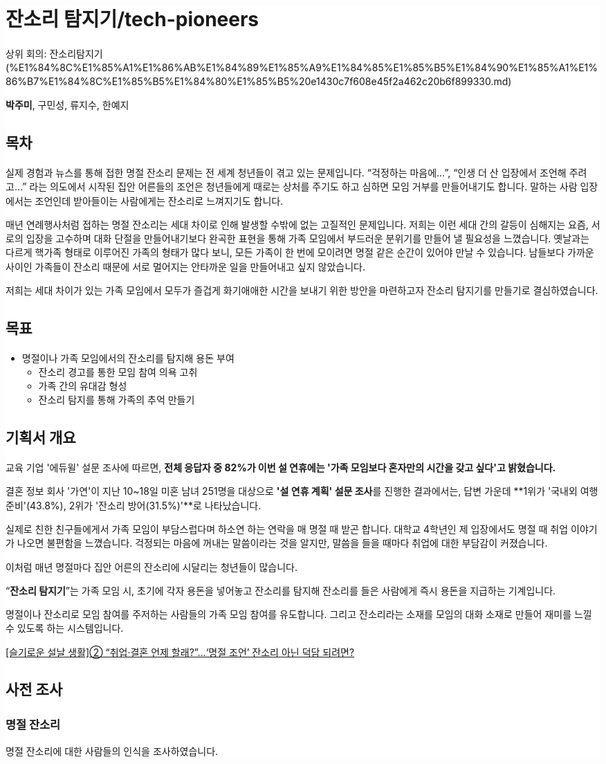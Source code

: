 # 잔소리 탐지기/tech-pioneers

상위 회의: 잔소리탐지기 (%E1%84%8C%E1%85%A1%E1%86%AB%E1%84%89%E1%85%A9%E1%84%85%E1%85%B5%E1%84%90%E1%85%A1%E1%86%B7%E1%84%8C%E1%85%B5%E1%84%80%E1%85%B5%20e1430c7f608e45f2a462c20b6f899330.md)

**박주미**, 구민성, 류지수, 한예지

## 목차

실제 경험과 뉴스를 통해 접한 명절 잔소리 문제는 전 세계 청년들이 겪고 있는 문제입니다. “걱정하는 마음에…”, “인생 더 산 입장에서 조언해 주려고…” 라는 의도에서 시작된 집안 어른들의 조언은 청년들에게 때로는 상처를 주기도 하고 심하면 모임 거부를 만들어내기도 합니다. 말하는 사람 입장에서는 조언인데 받아들이는 사람에게는 잔소리로 느껴지기도 합니다.

매년 연례행사처럼 접하는 명절 잔소리는 세대 차이로 인해 발생할 수밖에 없는 고질적인 문제입니다. 저희는 이런 세대 간의 갈등이 심해지는 요즘, 서로의 입장을 고수하며 대화 단절을 만들어내기보다 완곡한 표현을 통해 가족 모임에서 부드러운 분위기를 만들어 낼 필요성을 느꼈습니다. 옛날과는 다르게 핵가족 형태로 이루어진 가족의 형태가 많다 보니, 모든 가족이 한 번에 모이려면 명절 같은 순간이 있어야 만날 수 있습니다. 남들보다 가까운 사이인 가족들이 잔소리 때문에 서로 멀어지는 안타까운 일을 만들어내고 싶지 않았습니다.

저희는 세대 차이가 있는 가족 모임에서 모두가 즐겁게 화기애애한 시간을 보내기 위한 방안을 마련하고자 잔소리 탐지기를 만들기로 결심하였습니다.

## 목표

- 명절이나 가족 모임에서의 잔소리를 탐지해 용돈 부여
    - 잔소리 경고를 통한 모임 참여 의욕 고취
    - 가족 간의 유대감 형성
    - 잔소리 탐지를 통해 가족의 추억 만들기

## 기획서 개요

교육 기업 '에듀윌' 설문 조사에 따르면, **전체 응답자 중 82%가 이번 설 연휴에는 '가족 모임보다 혼자만의 시간을 갖고 싶다'고 밝혔습니다.** 

결혼 정보 회사 '가연'이 지난 10~18일 미혼 남녀 251명을 대상으로 **'설 연휴 계획' 설문 조사**를 진행한 결과에서는, 답변 가운데 **1위가 '국내외 여행 준비'(43.8%), 2위가 '잔소리 방어(31.5%)'**로 나타났습니다.

실제로 친한 친구들에게서 가족 모임이 부담스럽다며 하소연 하는 연락을 매 명절 때 받곤 합니다. 대학교 4학년인 제 입장에서도 명절 때 취업 이야기가 나오면 불편함을 느꼈습니다. 걱정되는 마음에 꺼내는 말씀이라는 것을 알지만, 말씀을 들을 때마다 취업에 대한 부담감이 커졌습니다.

이처럼 매년 명절마다 집안 어른의 잔소리에 시달리는 청년들이 많습니다. 

“**잔소리 탐지기**”는 가족 모임 시, 초기에 각자 용돈을 넣어놓고 잔소리를 탐지해 잔소리를 들은 사람에게 즉시 용돈을 지급하는 기계입니다. 

명절이나 잔소리로 모임 참여를 주저하는 사람들의 가족 모임 참여를 유도합니다. 그리고 잔소리라는 소재를 모임의 대화 소재로 만들어 재미를 느낄 수 있도록 하는 시스템입니다.

[[슬기로운 설날 생활]② “취업·결혼 언제 할래?”…‘명절 조언’ 잔소리 아닌 덕담 되려면?](https://news.kbs.co.kr/news/pc/view/view.do?ncd=7584825)

## 사전 조사

### 명절 잔소리

명절 잔소리에 대한 사람들의 인식을 조사하였습니다.
